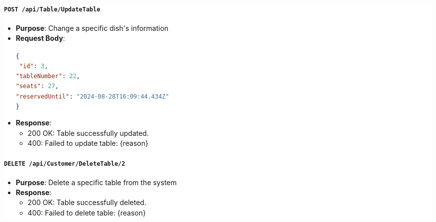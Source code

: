 #### `POST /api/Table/UpdateTable`
- **Purpose**: Change a specific dish's information 
- **Request Body**:
  ```json
  {
   "id": 3,
  "tableNumber": 22,
  "seats": 27,
  "reservedUntil": "2024-08-28T16:09:44.434Z"
  }
- **Response**:
  - 200 OK: Table successfully updated.
  - 400: Failed to update table: {reason}

#### `DELETE /api/Customer/DeleteTable/2`
- **Purpose**: Delete a specific table from the system
- **Response**:
  - 200 OK: Table successfully deleted.
  - 400: Failed to delete table: {reason}
